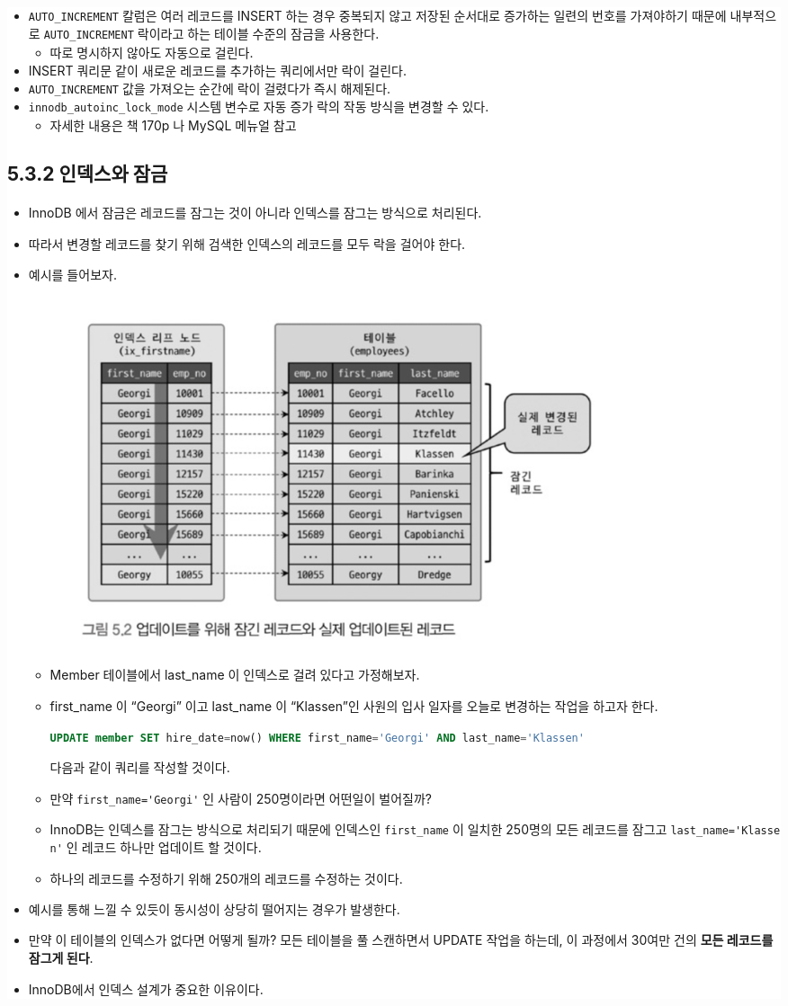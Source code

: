 - `AUTO_INCREMENT` 칼럼은 여러 레코드를 INSERT 하는 경우 중복되지 않고 저장된 순서대로 증가하는 일련의 번호를 가져야하기 때문에 내부적으로 `AUTO_INCREMENT` 락이라고 하는 테이블 수준의 잠금을 사용한다.
    - 따로 명시하지 않아도 자동으로 걸린다.
- INSERT 쿼리문 같이 새로운 레코드를 추가하는 쿼리에서만 락이 걸린다.
- `AUTO_INCREMENT` 값을 가져오는 순간에 락이 걸렸다가 즉시 해제된다.
- `innodb_autoinc_lock_mode` 시스템 변수로 자동 증가 락의 작동 방식을 변경할 수 있다.
    - 자세한 내용은 책 170p 나 MySQL 메뉴얼 참고

## 5.3.2 인덱스와 잠금

- InnoDB 에서 잠금은 레코드를 잠그는 것이 아니라 인덱스를 잠그는 방식으로 처리된다.
- 따라서 변경할 레코드를 찾기 위해 검색한 인덱스의 레코드를 모두 락을 걸어야 한다.
- 예시를 들어보자.
    
    ![image.png](./images/image%205.png)
    
    - Member 테이블에서 last_name 이 인덱스로 걸려 있다고 가정해보자.
    - first_name 이 “Georgi” 이고 last_name  이 “Klassen”인 사원의 입사 일자를 오늘로 변경하는 작업을 하고자 한다.
        
        ```sql
        UPDATE member SET hire_date=now() WHERE first_name='Georgi' AND last_name='Klassen'
        ```
        
        다음과 같이 쿼리를 작성할 것이다.
        
    - 만약 `first_name='Georgi'` 인 사람이 250명이라면 어떤일이 벌어질까?
    - InnoDB는 인덱스를 잠그는 방식으로 처리되기 때문에 인덱스인 `first_name` 이 일치한 250명의 모든 레코드를 잠그고 `last_name='Klassen'` 인 레코드 하나만 업데이트 할 것이다.
    - 하나의 레코드를 수정하기 위해 250개의 레코드를 수정하는 것이다.
- 예시를 통해 느낄 수 있듯이 동시성이 상당히 떨어지는 경우가 발생한다.
- 만약 이 테이블의 인덱스가 없다면 어떻게 될까? 모든 테이블을 풀 스캔하면서 UPDATE 작업을 하는데, 이 과정에서 30여만 건의 **모든 레코드를 잠그게 된다**.
- InnoDB에서 인덱스 설계가 중요한 이유이다.
